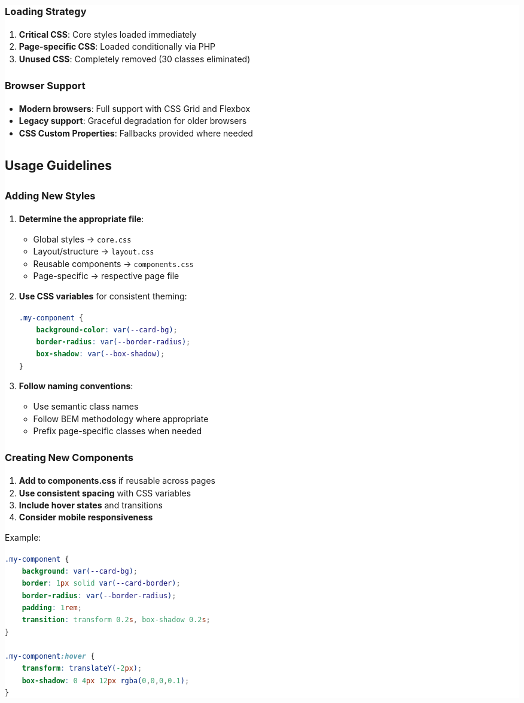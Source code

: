 ### Loading Strategy
1. **Critical CSS**: Core styles loaded immediately
2. **Page-specific CSS**: Loaded conditionally via PHP
3. **Unused CSS**: Completely removed (30 classes eliminated)

### Browser Support
- **Modern browsers**: Full support with CSS Grid and Flexbox
- **Legacy support**: Graceful degradation for older browsers
- **CSS Custom Properties**: Fallbacks provided where needed

## Usage Guidelines

### Adding New Styles

1. **Determine the appropriate file**:
   - Global styles → `core.css`
   - Layout/structure → `layout.css`
   - Reusable components → `components.css`
   - Page-specific → respective page file

2. **Use CSS variables** for consistent theming:
   ```css
   .my-component {
       background-color: var(--card-bg);
       border-radius: var(--border-radius);
       box-shadow: var(--box-shadow);
   }
   ```

3. **Follow naming conventions**:
   - Use semantic class names
   - Follow BEM methodology where appropriate
   - Prefix page-specific classes when needed

### Creating New Components

1. **Add to components.css** if reusable across pages
2. **Use consistent spacing** with CSS variables
3. **Include hover states** and transitions
4. **Consider mobile responsiveness**

Example:
```css
.my-component {
    background: var(--card-bg);
    border: 1px solid var(--card-border);
    border-radius: var(--border-radius);
    padding: 1rem;
    transition: transform 0.2s, box-shadow 0.2s;
}

.my-component:hover {
    transform: translateY(-2px);
    box-shadow: 0 4px 12px rgba(0,0,0,0.1);
}
```
